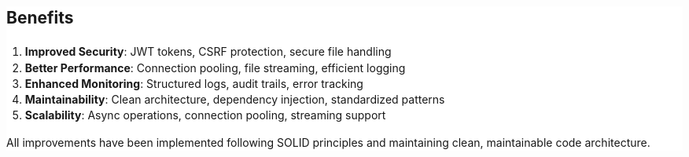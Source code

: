 ## Benefits

1. **Improved Security**: JWT tokens, CSRF protection, secure file handling
2. **Better Performance**: Connection pooling, file streaming, efficient logging
3. **Enhanced Monitoring**: Structured logs, audit trails, error tracking
4. **Maintainability**: Clean architecture, dependency injection, standardized patterns
5. **Scalability**: Async operations, connection pooling, streaming support

All improvements have been implemented following SOLID principles and maintaining clean, maintainable code architecture.